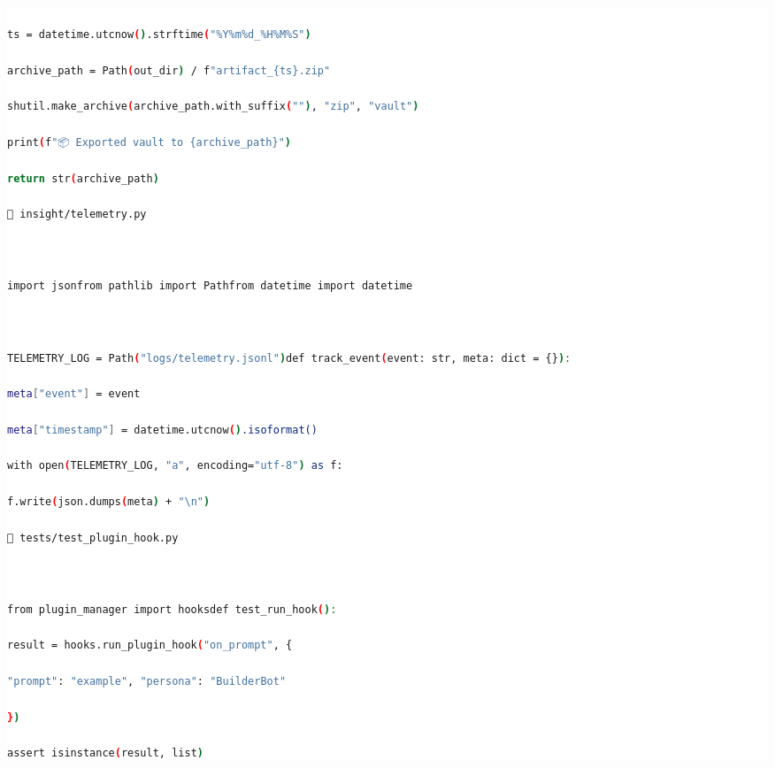 ```bash

ts = datetime.utcnow().strftime("%Y%m%d_%H%M%S")

archive_path = Path(out_dir) / f"artifact_{ts}.zip"

shutil.make_archive(archive_path.with_suffix(""), "zip", "vault")

print(f"📦 Exported vault to {archive_path}")

return str(archive_path)

📁 insight/telemetry.py



import jsonfrom pathlib import Pathfrom datetime import datetime



TELEMETRY_LOG = Path("logs/telemetry.jsonl")def track_event(event: str, meta: dict = {}):

meta["event"] = event

meta["timestamp"] = datetime.utcnow().isoformat()

with open(TELEMETRY_LOG, "a", encoding="utf-8") as f:

f.write(json.dumps(meta) + "\n")

📁 tests/test_plugin_hook.py



from plugin_manager import hooksdef test_run_hook():

result = hooks.run_plugin_hook("on_prompt", {

"prompt": "example", "persona": "BuilderBot"

})

assert isinstance(result, list)

